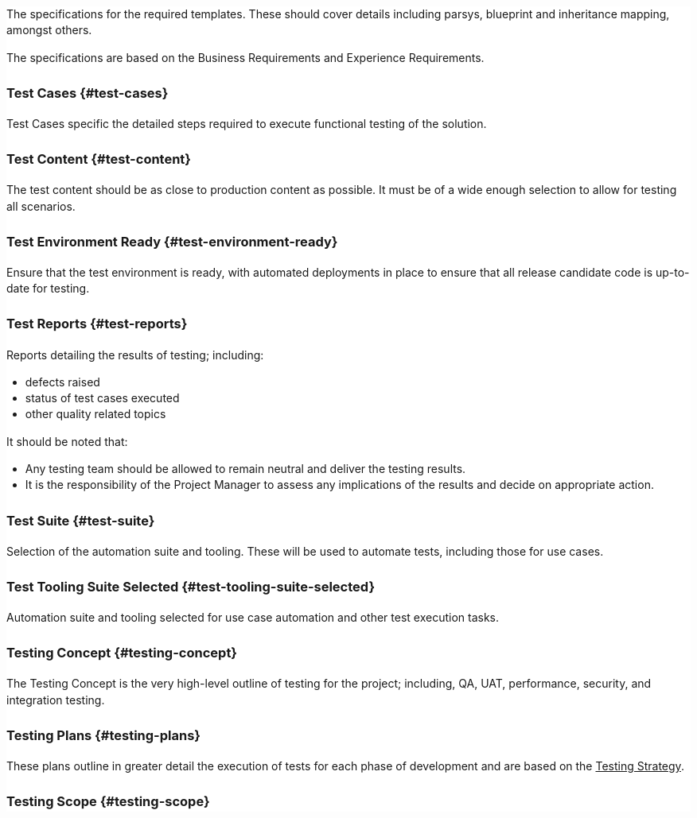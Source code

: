 The specifications for the required templates. These should cover details including parsys, blueprint and inheritance mapping, amongst others.

The specifications are based on the Business Requirements and Experience Requirements.

### Test Cases {#test-cases}

Test Cases specific the detailed steps required to execute functional testing of the solution.

### Test Content {#test-content}

The test content should be as close to production content as possible. It must be of a wide enough selection to allow for testing all scenarios.

### Test Environment Ready {#test-environment-ready}

Ensure that the test environment is ready, with automated deployments in place to ensure that all release candidate code is up-to-date for testing.

### Test Reports {#test-reports}

Reports detailing the results of testing; including:

* defects raised
* status of test cases executed
* other quality related topics

It should be noted that:

* Any testing team should be allowed to remain neutral and deliver the testing results.
* It is the responsibility of the Project Manager to assess any implications of the results and decide on appropriate action.

### Test Suite {#test-suite}

Selection of the automation suite and tooling. These will be used to automate tests, including those for use cases.

### Test Tooling Suite Selected {#test-tooling-suite-selected}

Automation suite and tooling selected for use case automation and other test execution tasks.

### Testing Concept {#testing-concept}

The Testing Concept is the very high-level outline of testing for the project; including, QA, UAT, performance, security, and integration testing.

### Testing Plans {#testing-plans}

These plans outline in greater detail the execution of tests for each phase of development and are based on the [Testing Strategy](#testing-strategy).

### Testing Scope {#testing-scope}
